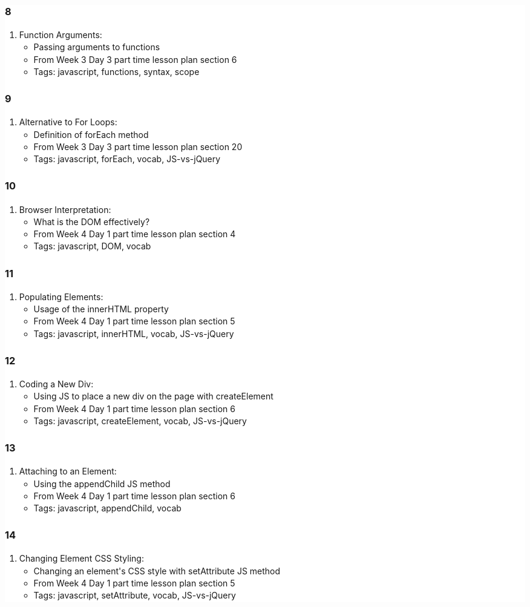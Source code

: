 
### 8 

1. Function Arguments:
    * Passing arguments to functions
    * From Week 3 Day 3 part time lesson plan section 6
    * Tags: javascript, functions, syntax, scope


### 9 

1. Alternative to For Loops:
    * Definition of forEach method
    * From Week 3 Day 3 part time lesson plan section 20
    * Tags: javascript, forEach, vocab, JS-vs-jQuery


### 10 

1. Browser Interpretation:
    * What is the DOM effectively?
    * From Week 4 Day 1 part time lesson plan section 4
    * Tags: javascript, DOM, vocab


### 11 

1. Populating Elements:
    * Usage of the innerHTML property
    * From Week 4 Day 1 part time lesson plan section 5
    * Tags: javascript, innerHTML, vocab, JS-vs-jQuery


### 12 

1. Coding a New Div:
    * Using JS to place a new div on the page with createElement
    * From Week 4 Day 1 part time lesson plan section 6
    * Tags: javascript, createElement, vocab, JS-vs-jQuery


### 13 

1. Attaching to an Element:
    * Using the appendChild JS method
    * From Week 4 Day 1 part time lesson plan section 6
    * Tags: javascript, appendChild, vocab


### 14 

1. Changing Element CSS Styling:
    * Changing an element's CSS style with setAttribute JS method
    * From Week 4 Day 1 part time lesson plan section 5
    * Tags: javascript, setAttribute, vocab, JS-vs-jQuery
